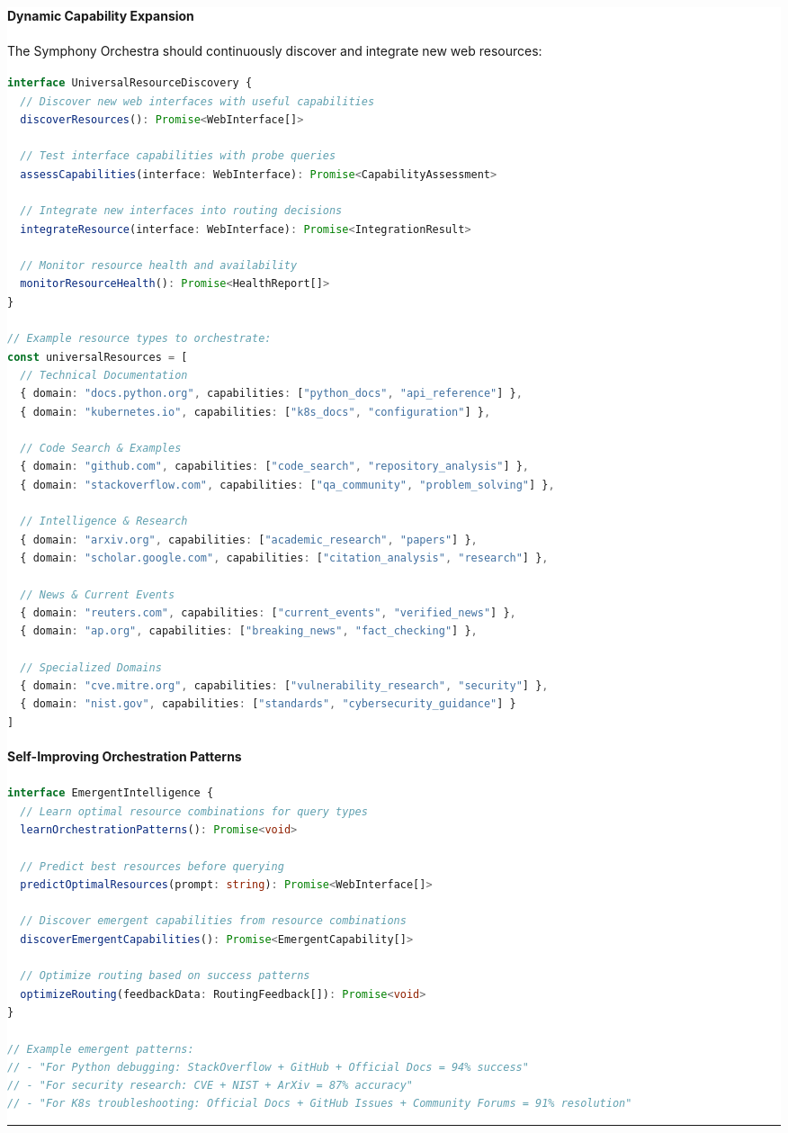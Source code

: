 #### **Dynamic Capability Expansion**
The Symphony Orchestra should continuously discover and integrate new web resources:

```typescript
interface UniversalResourceDiscovery {
  // Discover new web interfaces with useful capabilities
  discoverResources(): Promise<WebInterface[]>
  
  // Test interface capabilities with probe queries
  assessCapabilities(interface: WebInterface): Promise<CapabilityAssessment>
  
  // Integrate new interfaces into routing decisions
  integrateResource(interface: WebInterface): Promise<IntegrationResult>
  
  // Monitor resource health and availability
  monitorResourceHealth(): Promise<HealthReport[]>
}

// Example resource types to orchestrate:
const universalResources = [
  // Technical Documentation
  { domain: "docs.python.org", capabilities: ["python_docs", "api_reference"] },
  { domain: "kubernetes.io", capabilities: ["k8s_docs", "configuration"] },
  
  // Code Search & Examples  
  { domain: "github.com", capabilities: ["code_search", "repository_analysis"] },
  { domain: "stackoverflow.com", capabilities: ["qa_community", "problem_solving"] },
  
  // Intelligence & Research
  { domain: "arxiv.org", capabilities: ["academic_research", "papers"] },
  { domain: "scholar.google.com", capabilities: ["citation_analysis", "research"] },
  
  // News & Current Events
  { domain: "reuters.com", capabilities: ["current_events", "verified_news"] },
  { domain: "ap.org", capabilities: ["breaking_news", "fact_checking"] },
  
  // Specialized Domains
  { domain: "cve.mitre.org", capabilities: ["vulnerability_research", "security"] },
  { domain: "nist.gov", capabilities: ["standards", "cybersecurity_guidance"] }
]
```

#### **Self-Improving Orchestration Patterns**
```typescript
interface EmergentIntelligence {
  // Learn optimal resource combinations for query types
  learnOrchestrationPatterns(): Promise<void>
  
  // Predict best resources before querying
  predictOptimalResources(prompt: string): Promise<WebInterface[]>
  
  // Discover emergent capabilities from resource combinations
  discoverEmergentCapabilities(): Promise<EmergentCapability[]>
  
  // Optimize routing based on success patterns
  optimizeRouting(feedbackData: RoutingFeedback[]): Promise<void>
}

// Example emergent patterns:
// - "For Python debugging: StackOverflow + GitHub + Official Docs = 94% success"
// - "For security research: CVE + NIST + ArXiv = 87% accuracy" 
// - "For K8s troubleshooting: Official Docs + GitHub Issues + Community Forums = 91% resolution"
```

---
